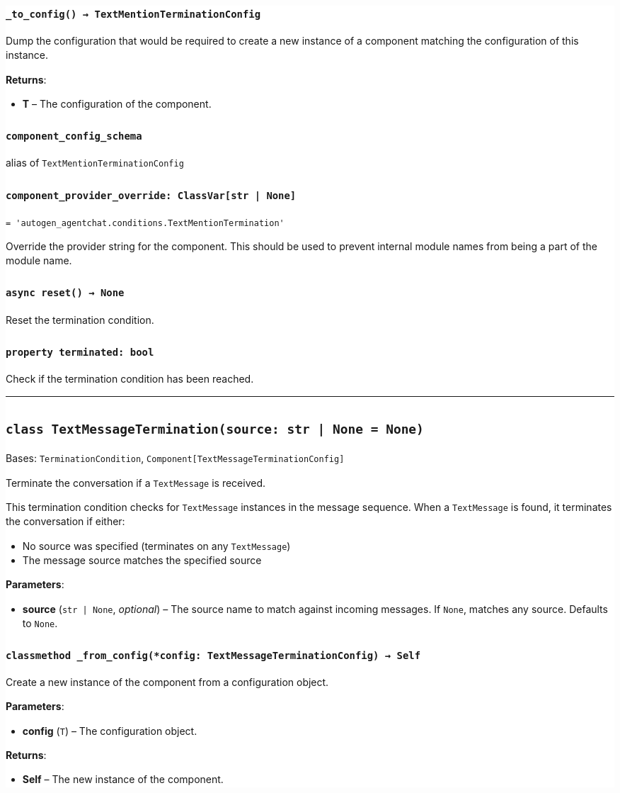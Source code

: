 ### `_to_config() → TextMentionTerminationConfig`

Dump the configuration that would be required to create a new instance of a component matching the configuration of this instance.

**Returns**:
*   **T** – The configuration of the component.

### `component_config_schema`

alias of `TextMentionTerminationConfig`

### `component_provider_override: ClassVar[str | None]`

`= 'autogen_agentchat.conditions.TextMentionTermination'`

Override the provider string for the component. This should be used to prevent internal module names from being a part of the module name.

### `async reset() → None`

Reset the termination condition.

### `property terminated: bool`

Check if the termination condition has been reached.

---

## `class TextMessageTermination(source: str | None = None)`

Bases: `TerminationCondition`, `Component[TextMessageTerminationConfig]`

Terminate the conversation if a `TextMessage` is received.

This termination condition checks for `TextMessage` instances in the message sequence. When a `TextMessage` is found, it terminates the conversation if either:
*   No source was specified (terminates on any `TextMessage`)
*   The message source matches the specified source

**Parameters**:
*   **source** (`str | None`, *optional*) – The source name to match against incoming messages. If `None`, matches any source. Defaults to `None`.

### `classmethod _from_config(*config: TextMessageTerminationConfig) → Self`

Create a new instance of the component from a configuration object.

**Parameters**:
*   **config** (`T`) – The configuration object.

**Returns**:
*   **Self** – The new instance of the component.
